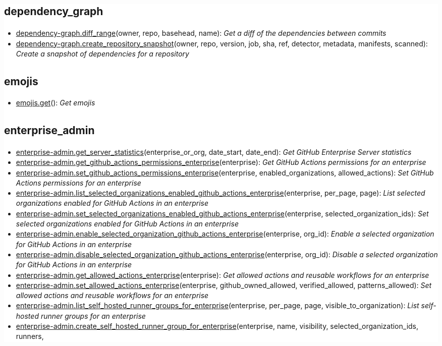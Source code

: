## dependency_graph

- [dependency-graph.diff_range](https://docs.github.com/rest/reference/dependency-graph#get-a-diff-of-the-dependencies-between-commits)(owner,
  repo, basehead, name): *Get a diff of the dependencies between
  commits*
- [dependency-graph.create_repository_snapshot](https://docs.github.com/rest/reference/dependency-graph#create-a-snapshot-of-dependencies-for-a-repository)(owner,
  repo, version, job, sha, ref, detector, metadata, manifests, scanned):
  *Create a snapshot of dependencies for a repository*

## emojis

- [emojis.get](https://docs.github.com/rest/reference/emojis#get-emojis)():
  *Get emojis*

## enterprise_admin

- [enterprise-admin.get_server_statistics](https://docs.github.com/rest/reference/enterprise-admin#get-github-enterprise-server-statistics)(enterprise_or_org,
  date_start, date_end): *Get GitHub Enterprise Server statistics*
- [enterprise-admin.get_github_actions_permissions_enterprise](https://docs.github.com/rest/reference/actions#get-github-actions-permissions-for-an-enterprise)(enterprise):
  *Get GitHub Actions permissions for an enterprise*
- [enterprise-admin.set_github_actions_permissions_enterprise](https://docs.github.com/rest/reference/actions#set-github-actions-permissions-for-an-enterprise)(enterprise,
  enabled_organizations, allowed_actions): *Set GitHub Actions
  permissions for an enterprise*
- [enterprise-admin.list_selected_organizations_enabled_github_actions_enterprise](https://docs.github.com/rest/reference/actions#list-selected-organizations-enabled-for-github-actions-in-an-enterprise)(enterprise,
  per_page, page): *List selected organizations enabled for GitHub
  Actions in an enterprise*
- [enterprise-admin.set_selected_organizations_enabled_github_actions_enterprise](https://docs.github.com/rest/reference/actions#set-selected-organizations-enabled-for-github-actions-in-an-enterprise)(enterprise,
  selected_organization_ids): *Set selected organizations enabled for
  GitHub Actions in an enterprise*
- [enterprise-admin.enable_selected_organization_github_actions_enterprise](https://docs.github.com/rest/reference/actions#enable-a-selected-organization-for-github-actions-in-an-enterprise)(enterprise,
  org_id): *Enable a selected organization for GitHub Actions in an
  enterprise*
- [enterprise-admin.disable_selected_organization_github_actions_enterprise](https://docs.github.com/rest/reference/actions#disable-a-selected-organization-for-github-actions-in-an-enterprise)(enterprise,
  org_id): *Disable a selected organization for GitHub Actions in an
  enterprise*
- [enterprise-admin.get_allowed_actions_enterprise](https://docs.github.com/rest/reference/actions#get-allowed-actions-for-an-enterprise)(enterprise):
  *Get allowed actions and reusable workflows for an enterprise*
- [enterprise-admin.set_allowed_actions_enterprise](https://docs.github.com/rest/reference/actions#set-allowed-actions-for-an-enterprise)(enterprise,
  github_owned_allowed, verified_allowed, patterns_allowed): *Set
  allowed actions and reusable workflows for an enterprise*
- [enterprise-admin.list_self_hosted_runner_groups_for_enterprise](https://docs.github.com/rest/reference/actions#list-self-hosted-runner-groups-for-an-enterprise)(enterprise,
  per_page, page, visible_to_organization): *List self-hosted runner
  groups for an enterprise*
- [enterprise-admin.create_self_hosted_runner_group_for_enterprise](https://docs.github.com/rest/reference/actions#create-self-hosted-runner-group-for-an-enterprise)(enterprise,
  name, visibility, selected_organization_ids, runners,